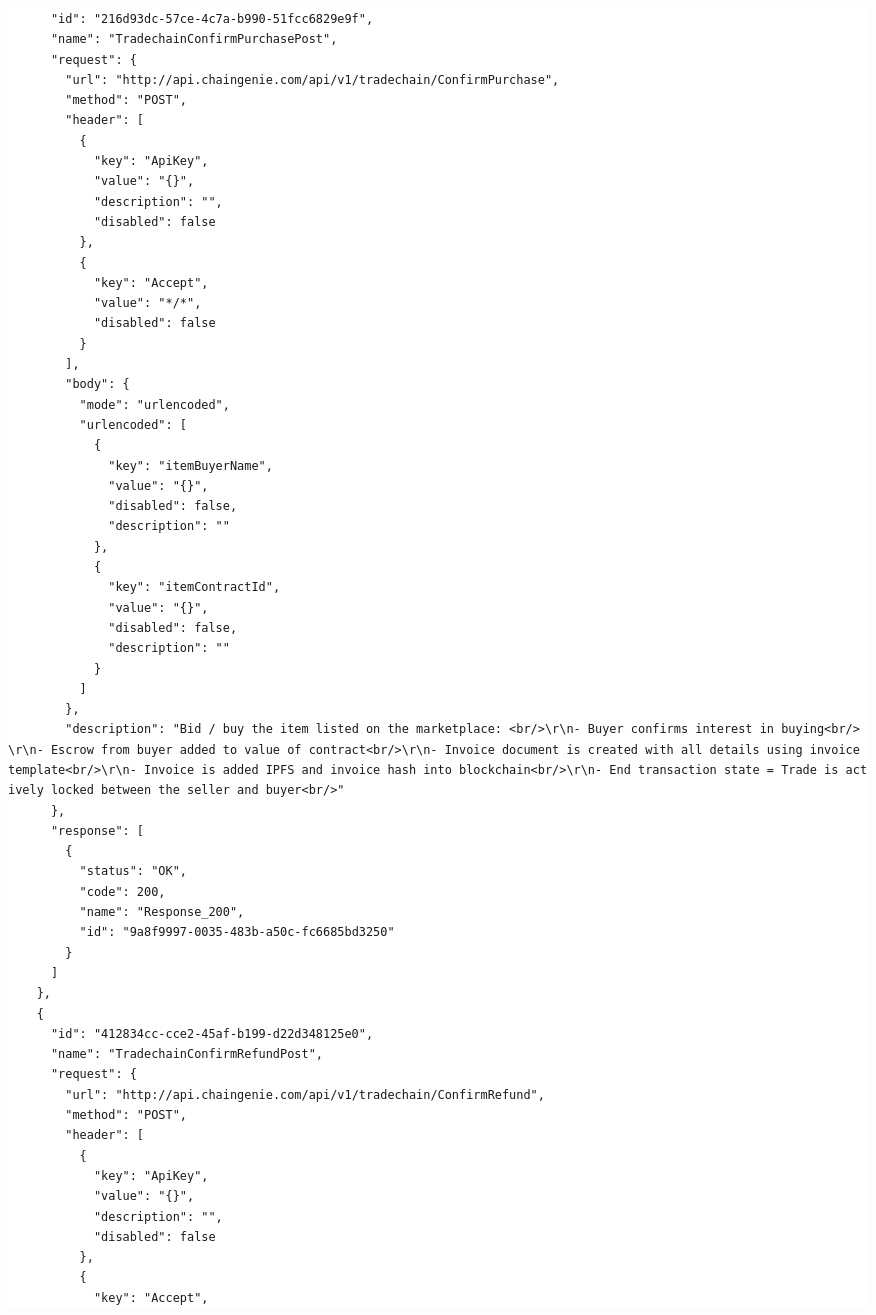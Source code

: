          "id": "216d93dc-57ce-4c7a-b990-51fcc6829e9f",
          "name": "TradechainConfirmPurchasePost",
          "request": {
            "url": "http://api.chaingenie.com/api/v1/tradechain/ConfirmPurchase",
            "method": "POST",
            "header": [
              {
                "key": "ApiKey",
                "value": "{}",
                "description": "",
                "disabled": false
              },
              {
                "key": "Accept",
                "value": "*/*",
                "disabled": false
              }
            ],
            "body": {
              "mode": "urlencoded",
              "urlencoded": [
                {
                  "key": "itemBuyerName",
                  "value": "{}",
                  "disabled": false,
                  "description": ""
                },
                {
                  "key": "itemContractId",
                  "value": "{}",
                  "disabled": false,
                  "description": ""
                }
              ]
            },
            "description": "Bid / buy the item listed on the marketplace: <br/>\r\n- Buyer confirms interest in buying<br/>\r\n- Escrow from buyer added to value of contract<br/>\r\n- Invoice document is created with all details using invoice template<br/>\r\n- Invoice is added IPFS and invoice hash into blockchain<br/>\r\n- End transaction state = Trade is actively locked between the seller and buyer<br/>"
          },
          "response": [
            {
              "status": "OK",
              "code": 200,
              "name": "Response_200",
              "id": "9a8f9997-0035-483b-a50c-fc6685bd3250"
            }
          ]
        },
        {
          "id": "412834cc-cce2-45af-b199-d22d348125e0",
          "name": "TradechainConfirmRefundPost",
          "request": {
            "url": "http://api.chaingenie.com/api/v1/tradechain/ConfirmRefund",
            "method": "POST",
            "header": [
              {
                "key": "ApiKey",
                "value": "{}",
                "description": "",
                "disabled": false
              },
              {
                "key": "Accept",